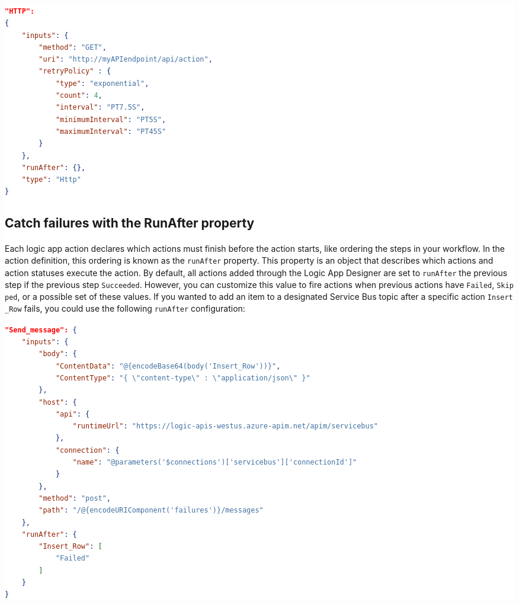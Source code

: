 ```json
"HTTP":
{
    "inputs": {
        "method": "GET",
        "uri": "http://myAPIendpoint/api/action",
        "retryPolicy" : {
            "type": "exponential",
            "count": 4,
            "interval": "PT7.5S",
            "minimumInterval": "PT5S",
            "maximumInterval": "PT45S"
        }
    },
    "runAfter": {},
    "type": "Http"
}
```

## Catch failures with the RunAfter property

Each logic app action declares which actions must finish before the action starts, 
like ordering the steps in your workflow. In the action definition, 
this ordering is known as the `runAfter` property. 
This property is an object that describes which actions and action statuses execute the action. 
By default, all actions added through the Logic App Designer are set to `runAfter` 
the previous step if the previous step `Succeeded`. 
However, you can customize this value to fire actions when previous actions have `Failed`, 
`Skipped`, or a possible set of these values. If you wanted to add an item to a designated Service Bus topic 
after a specific action `Insert_Row` fails, you could use the following `runAfter` configuration:

```json
"Send_message": {
    "inputs": {
        "body": {
            "ContentData": "@{encodeBase64(body('Insert_Row'))}",
            "ContentType": "{ \"content-type\" : \"application/json\" }"
        },
        "host": {
            "api": {
                "runtimeUrl": "https://logic-apis-westus.azure-apim.net/apim/servicebus"
            },
            "connection": {
                "name": "@parameters('$connections')['servicebus']['connectionId']"
            }
        },
        "method": "post",
        "path": "/@{encodeURIComponent('failures')}/messages"
    },
    "runAfter": {
        "Insert_Row": [
            "Failed"
        ]
    }
}
```


[retryPolicyMSDN]: https://docs.microsoft.com/rest/api/logic/actions-and-triggers#Anchor_9